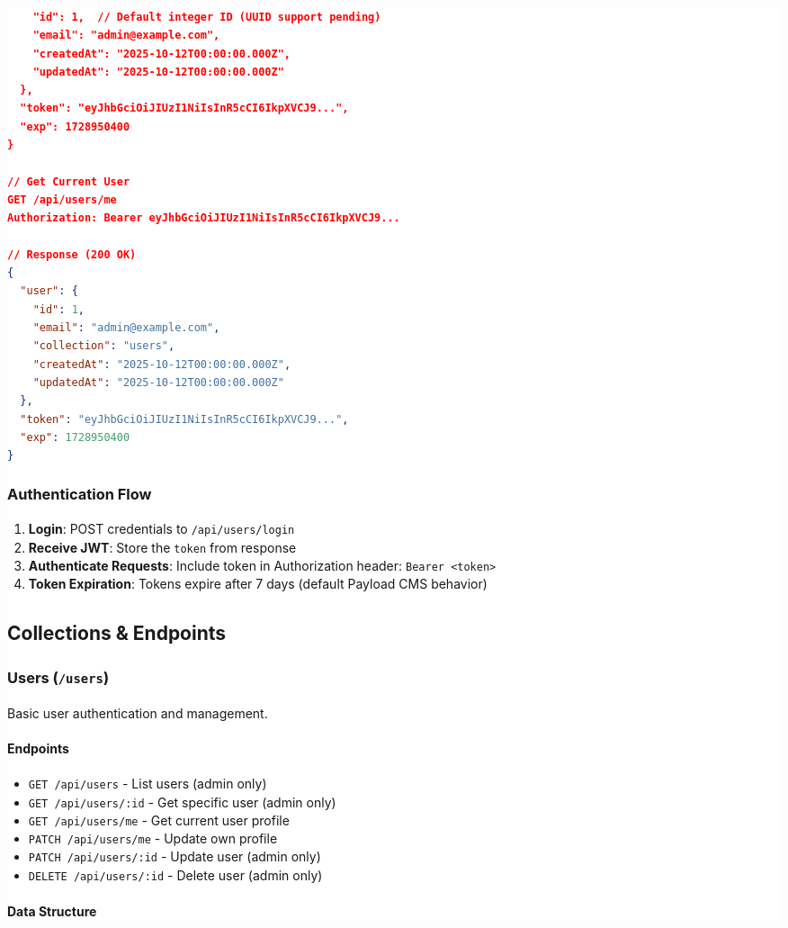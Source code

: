 ```json
    "id": 1,  // Default integer ID (UUID support pending)
    "email": "admin@example.com",
    "createdAt": "2025-10-12T00:00:00.000Z",
    "updatedAt": "2025-10-12T00:00:00.000Z"
  },
  "token": "eyJhbGciOiJIUzI1NiIsInR5cCI6IkpXVCJ9...",
  "exp": 1728950400
}

// Get Current User
GET /api/users/me
Authorization: Bearer eyJhbGciOiJIUzI1NiIsInR5cCI6IkpXVCJ9...

// Response (200 OK)
{
  "user": {
    "id": 1,
    "email": "admin@example.com",
    "collection": "users",
    "createdAt": "2025-10-12T00:00:00.000Z",
    "updatedAt": "2025-10-12T00:00:00.000Z"
  },
  "token": "eyJhbGciOiJIUzI1NiIsInR5cCI6IkpXVCJ9...",
  "exp": 1728950400
}
```

### Authentication Flow

1. **Login**: POST credentials to `/api/users/login`
2. **Receive JWT**: Store the `token` from response
3. **Authenticate Requests**: Include token in Authorization header: `Bearer <token>`
4. **Token Expiration**: Tokens expire after 7 days (default Payload CMS behavior)

## Collections & Endpoints

### Users (`/users`)

Basic user authentication and management.

#### Endpoints

- `GET /api/users` - List users (admin only)
- `GET /api/users/:id` - Get specific user (admin only)
- `GET /api/users/me` - Get current user profile
- `PATCH /api/users/me` - Update own profile
- `PATCH /api/users/:id` - Update user (admin only)
- `DELETE /api/users/:id` - Delete user (admin only)

#### Data Structure
